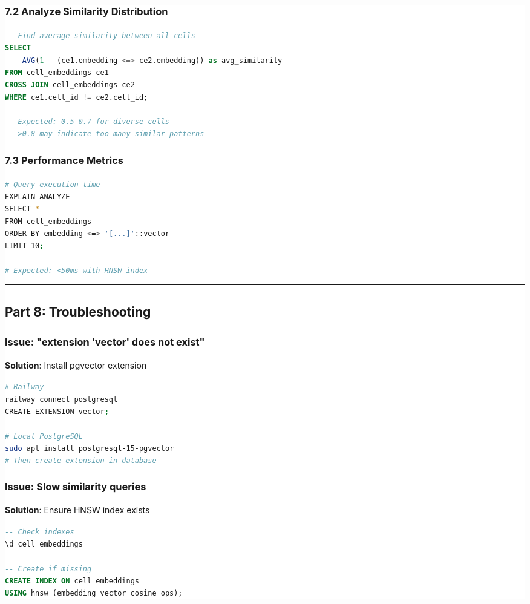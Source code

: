### 7.2 Analyze Similarity Distribution

```sql
-- Find average similarity between all cells
SELECT
    AVG(1 - (ce1.embedding <=> ce2.embedding)) as avg_similarity
FROM cell_embeddings ce1
CROSS JOIN cell_embeddings ce2
WHERE ce1.cell_id != ce2.cell_id;

-- Expected: 0.5-0.7 for diverse cells
-- >0.8 may indicate too many similar patterns
```

### 7.3 Performance Metrics

```bash
# Query execution time
EXPLAIN ANALYZE
SELECT *
FROM cell_embeddings
ORDER BY embedding <=> '[...]'::vector
LIMIT 10;

# Expected: <50ms with HNSW index
```

---

## Part 8: Troubleshooting

### Issue: "extension 'vector' does not exist"

**Solution**: Install pgvector extension

```bash
# Railway
railway connect postgresql
CREATE EXTENSION vector;

# Local PostgreSQL
sudo apt install postgresql-15-pgvector
# Then create extension in database
```

### Issue: Slow similarity queries

**Solution**: Ensure HNSW index exists

```sql
-- Check indexes
\d cell_embeddings

-- Create if missing
CREATE INDEX ON cell_embeddings
USING hnsw (embedding vector_cosine_ops);
```
